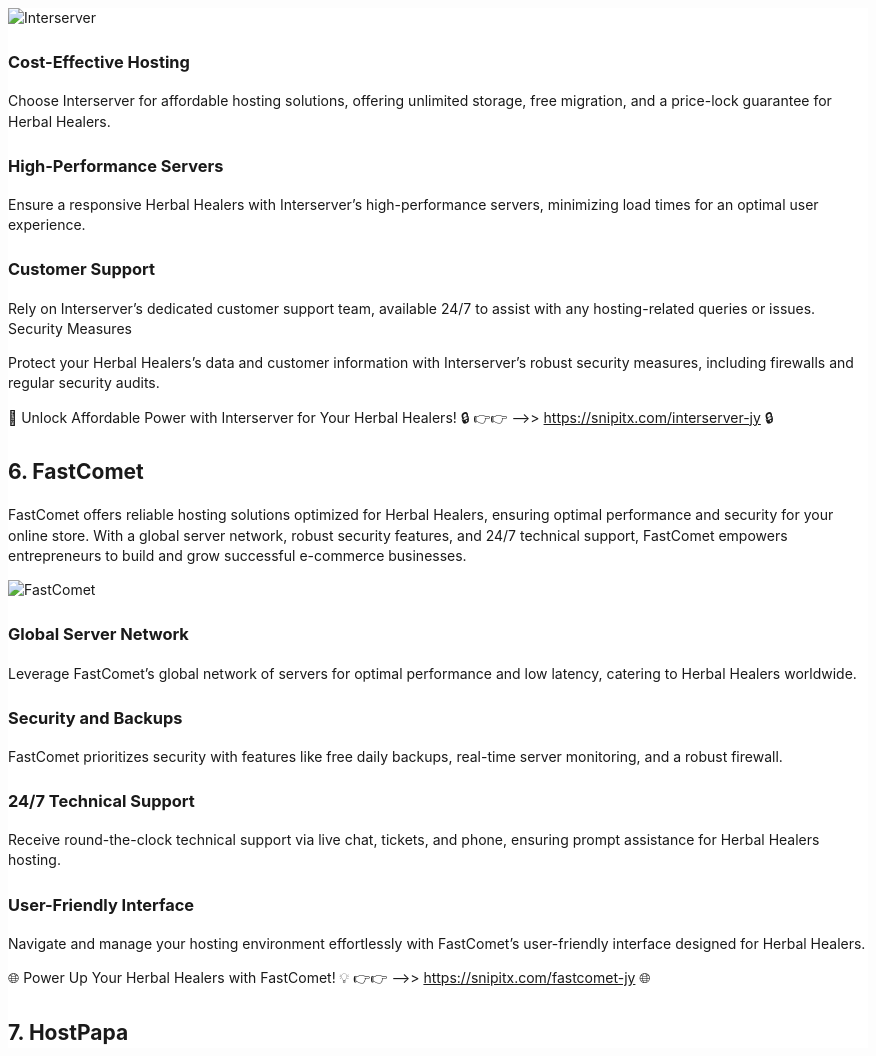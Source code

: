![Interserver](https://i.imgur.com/OM5dOEW.jpeg "Interserver Hosting")

### Cost-Effective Hosting
Choose Interserver for affordable hosting solutions, offering unlimited storage, free migration, and a price-lock guarantee for Herbal Healers.

### High-Performance Servers
Ensure a responsive Herbal Healers with Interserver’s high-performance servers, minimizing load times for an optimal user experience.

### Customer Support
Rely on Interserver’s dedicated customer support team, available 24/7 to assist with any hosting-related queries or issues.
Security Measures

Protect your Herbal Healers’s data and customer information with Interserver’s robust security measures, including firewalls and regular security audits.

💸 Unlock Affordable Power with Interserver for Your Herbal Healers! 🔒
👉👉 -->> https://snipitx.com/interserver-jy 🔒

## 6. FastComet

FastComet offers reliable hosting solutions optimized for Herbal Healers, ensuring optimal performance and security for your online store. With a global server network, robust security features, and 24/7 technical support, FastComet empowers entrepreneurs to build and grow successful e-commerce businesses.

![FastComet](https://i.imgur.com/7qgXuWp.png "FastComet Hosting")

### Global Server Network
Leverage FastComet’s global network of servers for optimal performance and low latency, catering to Herbal Healers worldwide.

### Security and Backups
FastComet prioritizes security with features like free daily backups, real-time server monitoring, and a robust firewall.

### 24/7 Technical Support
Receive round-the-clock technical support via live chat, tickets, and phone, ensuring prompt assistance for Herbal Healers hosting.

### User-Friendly Interface
Navigate and manage your hosting environment effortlessly with FastComet’s user-friendly interface designed for Herbal Healers.

🌐 Power Up Your Herbal Healers with FastComet! 💡
👉👉 -->> https://snipitx.com/fastcomet-jy 🌐

## 7. HostPapa
